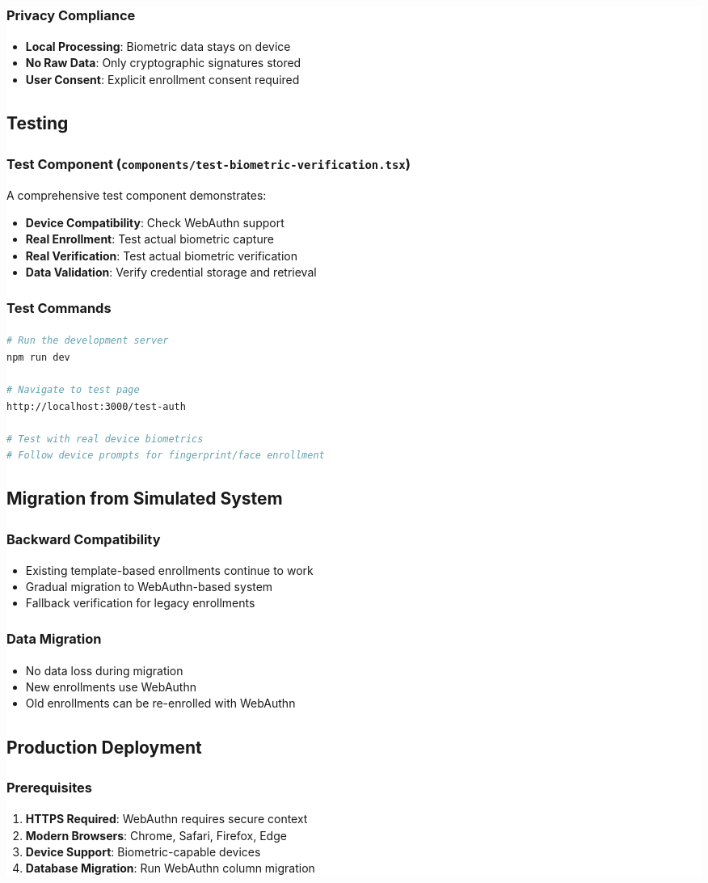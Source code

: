### Privacy Compliance
- **Local Processing**: Biometric data stays on device
- **No Raw Data**: Only cryptographic signatures stored
- **User Consent**: Explicit enrollment consent required

## Testing

### Test Component (`components/test-biometric-verification.tsx`)

A comprehensive test component demonstrates:

- **Device Compatibility**: Check WebAuthn support
- **Real Enrollment**: Test actual biometric capture
- **Real Verification**: Test actual biometric verification
- **Data Validation**: Verify credential storage and retrieval

### Test Commands

```bash
# Run the development server
npm run dev

# Navigate to test page
http://localhost:3000/test-auth

# Test with real device biometrics
# Follow device prompts for fingerprint/face enrollment
```

## Migration from Simulated System

### Backward Compatibility
- Existing template-based enrollments continue to work
- Gradual migration to WebAuthn-based system
- Fallback verification for legacy enrollments

### Data Migration
- No data loss during migration
- New enrollments use WebAuthn
- Old enrollments can be re-enrolled with WebAuthn

## Production Deployment

### Prerequisites
1. **HTTPS Required**: WebAuthn requires secure context
2. **Modern Browsers**: Chrome, Safari, Firefox, Edge
3. **Device Support**: Biometric-capable devices
4. **Database Migration**: Run WebAuthn column migration
